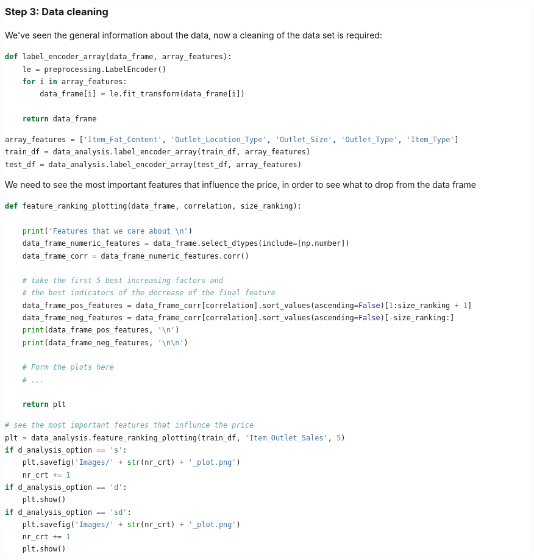 ### Step 3: Data cleaning

We've seen the general information about the data, now a cleaning of the data set is required:
```python
def label_encoder_array(data_frame, array_features):
    le = preprocessing.LabelEncoder()
    for i in array_features:
        data_frame[i] = le.fit_transform(data_frame[i])

    return data_frame
```
```python
array_features = ['Item_Fat_Content', 'Outlet_Location_Type', 'Outlet_Size', 'Outlet_Type', 'Item_Type']
train_df = data_analysis.label_encoder_array(train_df, array_features)
test_df = data_analysis.label_encoder_array(test_df, array_features)
```

We need to see the most important features that influence the price, in order to see what to drop from the data frame
```python
def feature_ranking_plotting(data_frame, correlation, size_ranking):

    print('Features that we care about \n')
    data_frame_numeric_features = data_frame.select_dtypes(include=[np.number])
    data_frame_corr = data_frame_numeric_features.corr()
    
    # take the first 5 best increasing factors and
    # the best indicators of the decrease of the final feature
    data_frame_pos_features = data_frame_corr[correlation].sort_values(ascending=False)[1:size_ranking + 1]
    data_frame_neg_features = data_frame_corr[correlation].sort_values(ascending=False)[-size_ranking:]
    print(data_frame_pos_features, '\n')
    print(data_frame_neg_features, '\n\n')

    # Form the plots here
    # ...
    
    return plt
```
```python
# see the most important features that influnce the price
plt = data_analysis.feature_ranking_plotting(train_df, 'Item_Outlet_Sales', 5)
if d_analysis_option == 's':
    plt.savefig('Images/' + str(nr_crt) + '_plot.png')
    nr_crt += 1
if d_analysis_option == 'd':
    plt.show()
if d_analysis_option == 'sd':
    plt.savefig('Images/' + str(nr_crt) + '_plot.png')
    nr_crt += 1
    plt.show()
```
